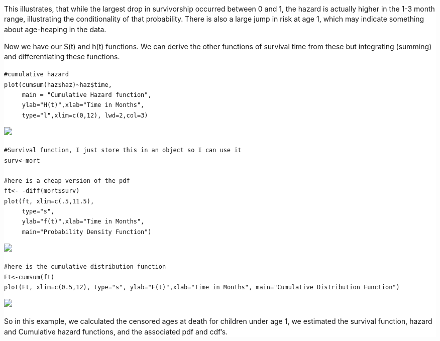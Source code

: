 <p>This illustrates, that while the largest drop in survivorship occurred between 0 and 1, the hazard is actually higher in the 1-3 month range, illustrating the conditionality of that probability. There is also a large jump in risk at age 1, which may indicate something about age-heaping in the data.</p>
<p>Now we have our S(t) and h(t) functions. We can derive the other functions of survival time from these but integrating (summing) and differentiating these functions.</p>
<div class="sourceCode" id="cb24"><pre class="sourceCode r"><code class="sourceCode r"><a class="sourceLine" id="cb24-1" data-line-number="1"><span class="co">#cumulative hazard</span></a>
<a class="sourceLine" id="cb24-2" data-line-number="2"><span class="kw">plot</span>(<span class="kw">cumsum</span>(haz<span class="op">$</span>haz)<span class="op">~</span>haz<span class="op">$</span>time, </a>
<a class="sourceLine" id="cb24-3" data-line-number="3">     <span class="dt">main =</span> <span class="st">&quot;Cumulative Hazard function&quot;</span>,</a>
<a class="sourceLine" id="cb24-4" data-line-number="4">     <span class="dt">ylab=</span><span class="st">&quot;H(t)&quot;</span>,<span class="dt">xlab=</span><span class="st">&quot;Time in Months&quot;</span>, </a>
<a class="sourceLine" id="cb24-5" data-line-number="5">     <span class="dt">type=</span><span class="st">&quot;l&quot;</span>,<span class="dt">xlim=</span><span class="kw">c</span>(<span class="dv">0</span>,<span class="dv">12</span>), <span class="dt">lwd=</span><span class="dv">2</span>,<span class="dt">col=</span><span class="dv">3</span>)</a></code></pre></div>
<p><img src="{{ site.url }}{{ site.baseurl }}/knitr_files/EX1_SurvivalTime_2020_files/figure-html/unnamed-chunk-7-1.png" /></p>
<div class="sourceCode" id="cb25"><pre class="sourceCode r"><code class="sourceCode r"><a class="sourceLine" id="cb25-1" data-line-number="1"><span class="co">#Survival function, I just store this in an object so I can use it</span></a>
<a class="sourceLine" id="cb25-2" data-line-number="2">surv&lt;-mort</a>
<a class="sourceLine" id="cb25-3" data-line-number="3"></a>
<a class="sourceLine" id="cb25-4" data-line-number="4"><span class="co">#here is a cheap version of the pdf</span></a>
<a class="sourceLine" id="cb25-5" data-line-number="5">ft&lt;-<span class="st"> </span><span class="op">-</span><span class="kw">diff</span>(mort<span class="op">$</span>surv)</a>
<a class="sourceLine" id="cb25-6" data-line-number="6"><span class="kw">plot</span>(ft, <span class="dt">xlim=</span><span class="kw">c</span>(.<span class="dv">5</span>,<span class="fl">11.5</span>), </a>
<a class="sourceLine" id="cb25-7" data-line-number="7">     <span class="dt">type=</span><span class="st">&quot;s&quot;</span>,</a>
<a class="sourceLine" id="cb25-8" data-line-number="8">     <span class="dt">ylab=</span><span class="st">&quot;f(t)&quot;</span>,<span class="dt">xlab=</span><span class="st">&quot;Time in Months&quot;</span>,</a>
<a class="sourceLine" id="cb25-9" data-line-number="9">     <span class="dt">main=</span><span class="st">&quot;Probability Density Function&quot;</span>)</a></code></pre></div>
<p><img src="{{ site.url }}{{ site.baseurl }}/knitr_files/EX1_SurvivalTime_2020_files/figure-html/unnamed-chunk-7-2.png" /></p>
<div class="sourceCode" id="cb26"><pre class="sourceCode r"><code class="sourceCode r"><a class="sourceLine" id="cb26-1" data-line-number="1"><span class="co">#here is the cumulative distribution function</span></a>
<a class="sourceLine" id="cb26-2" data-line-number="2">Ft&lt;-<span class="kw">cumsum</span>(ft)</a>
<a class="sourceLine" id="cb26-3" data-line-number="3"><span class="kw">plot</span>(Ft, <span class="dt">xlim=</span><span class="kw">c</span>(<span class="fl">0.5</span>,<span class="dv">12</span>), <span class="dt">type=</span><span class="st">&quot;s&quot;</span>, <span class="dt">ylab=</span><span class="st">&quot;F(t)&quot;</span>,<span class="dt">xlab=</span><span class="st">&quot;Time in Months&quot;</span>, <span class="dt">main=</span><span class="st">&quot;Cumulative Distribution Function&quot;</span>)</a></code></pre></div>
<p><img src="{{ site.url }}{{ site.baseurl }}/knitr_files/EX1_SurvivalTime_2020_files/figure-html/unnamed-chunk-7-3.png" /></p>
<p>So in this example, we calculated the censored ages at death for children under age 1, we estimated the survival function, hazard and Cumulative hazard functions, and the associated pdf and cdf’s.</p>
</div>
</div>
</section>

